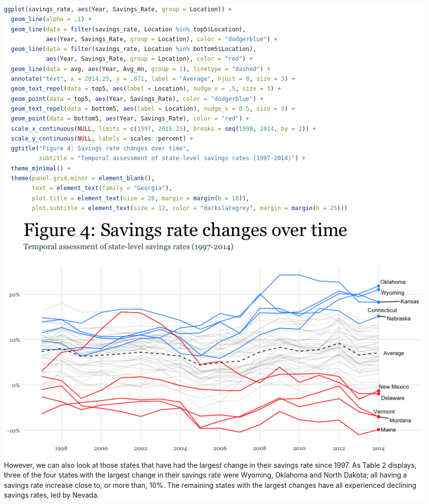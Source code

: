 ```r
ggplot(savings_rate, aes(Year, Savings_Rate, group = Location)) +
  geom_line(alpha = .1) +
  geom_line(data = filter(savings_rate, Location %in% top5$Location),
            aes(Year, Savings_Rate, group = Location), color = "dodgerblue") +
  geom_line(data = filter(savings_rate, Location %in% bottom5$Location),
            aes(Year, Savings_Rate, group = Location), color = "red") +
  geom_line(data = avg, aes(Year, Avg_mn, group = 1), linetype = "dashed") +
  annotate("text", x = 2014.25, y = .071, label = "Average", hjust = 0, size = 3) +
  geom_text_repel(data = top5, aes(label = Location), nudge_x = .5, size = 3) +
  geom_point(data = top5, aes(Year, Savings_Rate), color = "dodgerblue") +
  geom_text_repel(data = bottom5, aes(label = Location), nudge_x = 0.5, size = 3) +
  geom_point(data = bottom5, aes(Year, Savings_Rate), color = "red") +
  scale_x_continuous(NULL, limits = c(1997, 2015.25), breaks = seq(1998, 2014, by = 2)) +
  scale_y_continuous(NULL, labels = scales::percent) +
  ggtitle("Figure 4: Savings rate changes over time",
          subtitle = "Temporal assessment of state-level savings rates (1997-2014)") +
  theme_minimal() +
  theme(panel.grid.minor = element_blank(),
        text = element_text(family = "Georgia"),
        plot.title = element_text(size = 28, margin = margin(b = 10)),
        plot.subtitle = element_text(size = 12, color = "darkslategrey", margin = margin(b = 25)))
```

<img src="2017-01-01-an-assessment-of-u-s-savings-rates_files/figure-html/unnamed-chunk-7-1.png" style="display: block; margin: auto;" />

However, we can also look at those states that have had the largest change in their savings rate since 1997. As Table 2 displays, three of the four states with the largest change in their savings rate were Wyoming, Oklahoma and North Dakota; all having a savings rate increase close to, or more than, 10%. The remaining states with the largest changes have all experienced declining savings rates, led by Nevada. 
